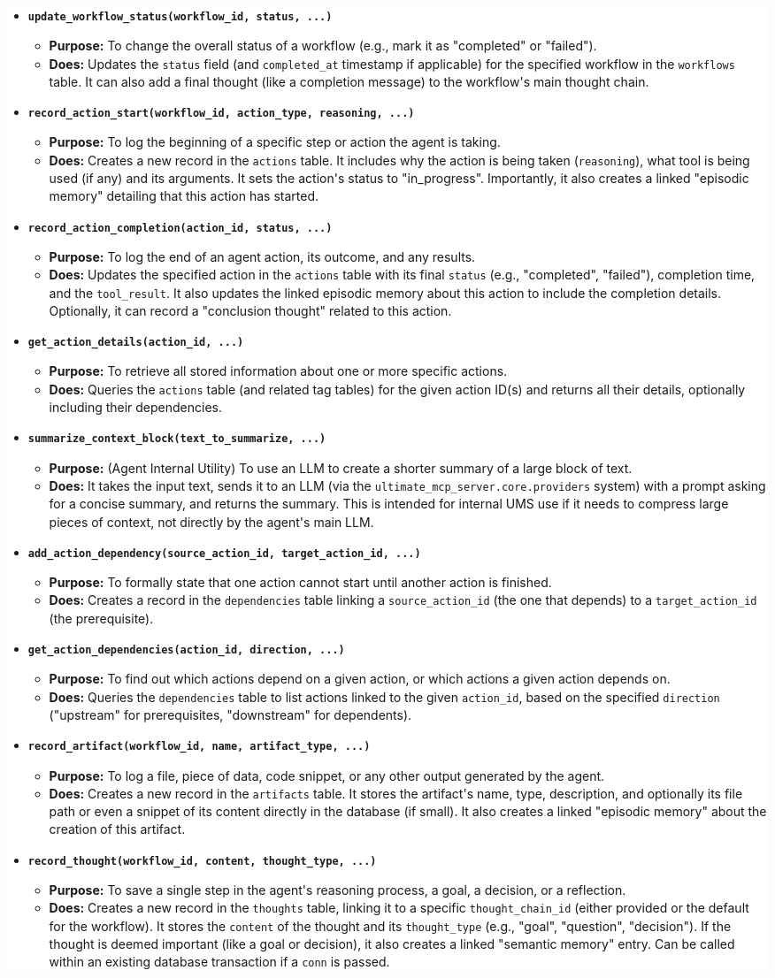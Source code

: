 *   **`update_workflow_status(workflow_id, status, ...)`**
    *   **Purpose:** To change the overall status of a workflow (e.g., mark it as "completed" or "failed").
    *   **Does:** Updates the `status` field (and `completed_at` timestamp if applicable) for the specified workflow in the `workflows` table. It can also add a final thought (like a completion message) to the workflow's main thought chain.

*   **`record_action_start(workflow_id, action_type, reasoning, ...)`**
    *   **Purpose:** To log the beginning of a specific step or action the agent is taking.
    *   **Does:** Creates a new record in the `actions` table. It includes why the action is being taken (`reasoning`), what tool is being used (if any) and its arguments. It sets the action's status to "in_progress". Importantly, it also creates a linked "episodic memory" detailing that this action has started.

*   **`record_action_completion(action_id, status, ...)`**
    *   **Purpose:** To log the end of an agent action, its outcome, and any results.
    *   **Does:** Updates the specified action in the `actions` table with its final `status` (e.g., "completed", "failed"), completion time, and the `tool_result`. It also updates the linked episodic memory about this action to include the completion details. Optionally, it can record a "conclusion thought" related to this action.

*   **`get_action_details(action_id, ...)`**
    *   **Purpose:** To retrieve all stored information about one or more specific actions.
    *   **Does:** Queries the `actions` table (and related tag tables) for the given action ID(s) and returns all their details, optionally including their dependencies.

*   **`summarize_context_block(text_to_summarize, ...)`**
    *   **Purpose:** (Agent Internal Utility) To use an LLM to create a shorter summary of a large block of text.
    *   **Does:** It takes the input text, sends it to an LLM (via the `ultimate_mcp_server.core.providers` system) with a prompt asking for a concise summary, and returns the summary. This is intended for internal UMS use if it needs to compress large pieces of context, not directly by the agent's main LLM.

*   **`add_action_dependency(source_action_id, target_action_id, ...)`**
    *   **Purpose:** To formally state that one action cannot start until another action is finished.
    *   **Does:** Creates a record in the `dependencies` table linking a `source_action_id` (the one that depends) to a `target_action_id` (the prerequisite).

*   **`get_action_dependencies(action_id, direction, ...)`**
    *   **Purpose:** To find out which actions depend on a given action, or which actions a given action depends on.
    *   **Does:** Queries the `dependencies` table to list actions linked to the given `action_id`, based on the specified `direction` ("upstream" for prerequisites, "downstream" for dependents).

*   **`record_artifact(workflow_id, name, artifact_type, ...)`**
    *   **Purpose:** To log a file, piece of data, code snippet, or any other output generated by the agent.
    *   **Does:** Creates a new record in the `artifacts` table. It stores the artifact's name, type, description, and optionally its file path or even a snippet of its content directly in the database (if small). It also creates a linked "episodic memory" about the creation of this artifact.

*   **`record_thought(workflow_id, content, thought_type, ...)`**
    *   **Purpose:** To save a single step in the agent's reasoning process, a goal, a decision, or a reflection.
    *   **Does:** Creates a new record in the `thoughts` table, linking it to a specific `thought_chain_id` (either provided or the default for the workflow). It stores the `content` of the thought and its `thought_type` (e.g., "goal", "question", "decision"). If the thought is deemed important (like a goal or decision), it also creates a linked "semantic memory" entry. Can be called within an existing database transaction if a `conn` is passed.
